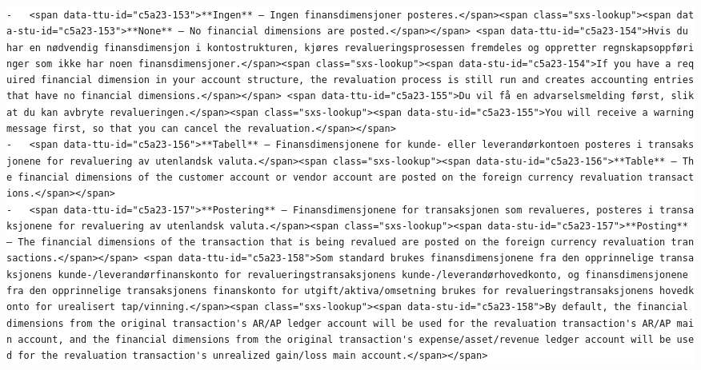     -   <span data-ttu-id="c5a23-153">**Ingen** – Ingen finansdimensjoner posteres.</span><span class="sxs-lookup"><span data-stu-id="c5a23-153">**None** – No financial dimensions are posted.</span></span> <span data-ttu-id="c5a23-154">Hvis du har en nødvendig finansdimensjon i kontostrukturen, kjøres revalueringsprosessen fremdeles og oppretter regnskapsoppføringer som ikke har noen finansdimensjoner.</span><span class="sxs-lookup"><span data-stu-id="c5a23-154">If you have a required financial dimension in your account structure, the revaluation process is still run and creates accounting entries that have no financial dimensions.</span></span> <span data-ttu-id="c5a23-155">Du vil få en advarselsmelding først, slik at du kan avbryte revalueringen.</span><span class="sxs-lookup"><span data-stu-id="c5a23-155">You will receive a warning message first, so that you can cancel the revaluation.</span></span>
    -   <span data-ttu-id="c5a23-156">**Tabell** – Finansdimensjonene for kunde- eller leverandørkontoen posteres i transaksjonene for revaluering av utenlandsk valuta.</span><span class="sxs-lookup"><span data-stu-id="c5a23-156">**Table** – The financial dimensions of the customer account or vendor account are posted on the foreign currency revaluation transactions.</span></span>
    -   <span data-ttu-id="c5a23-157">**Postering** – Finansdimensjonene for transaksjonen som revalueres, posteres i transaksjonene for revaluering av utenlandsk valuta.</span><span class="sxs-lookup"><span data-stu-id="c5a23-157">**Posting** – The financial dimensions of the transaction that is being revalued are posted on the foreign currency revaluation transactions.</span></span> <span data-ttu-id="c5a23-158">Som standard brukes finansdimensjonene fra den opprinnelige transaksjonens kunde-/leverandørfinanskonto for revalueringstransaksjonens kunde-/leverandørhovedkonto, og finansdimensjonene fra den opprinnelige transaksjonens finanskonto for utgift/aktiva/omsetning brukes for revalueringstransaksjonens hovedkonto for urealisert tap/vinning.</span><span class="sxs-lookup"><span data-stu-id="c5a23-158">By default, the financial dimensions from the original transaction's AR/AP ledger account will be used for the revaluation transaction's AR/AP main account, and the financial dimensions from the original transaction's expense/asset/revenue ledger account will be used for the revaluation transaction's unrealized gain/loss main account.</span></span>





